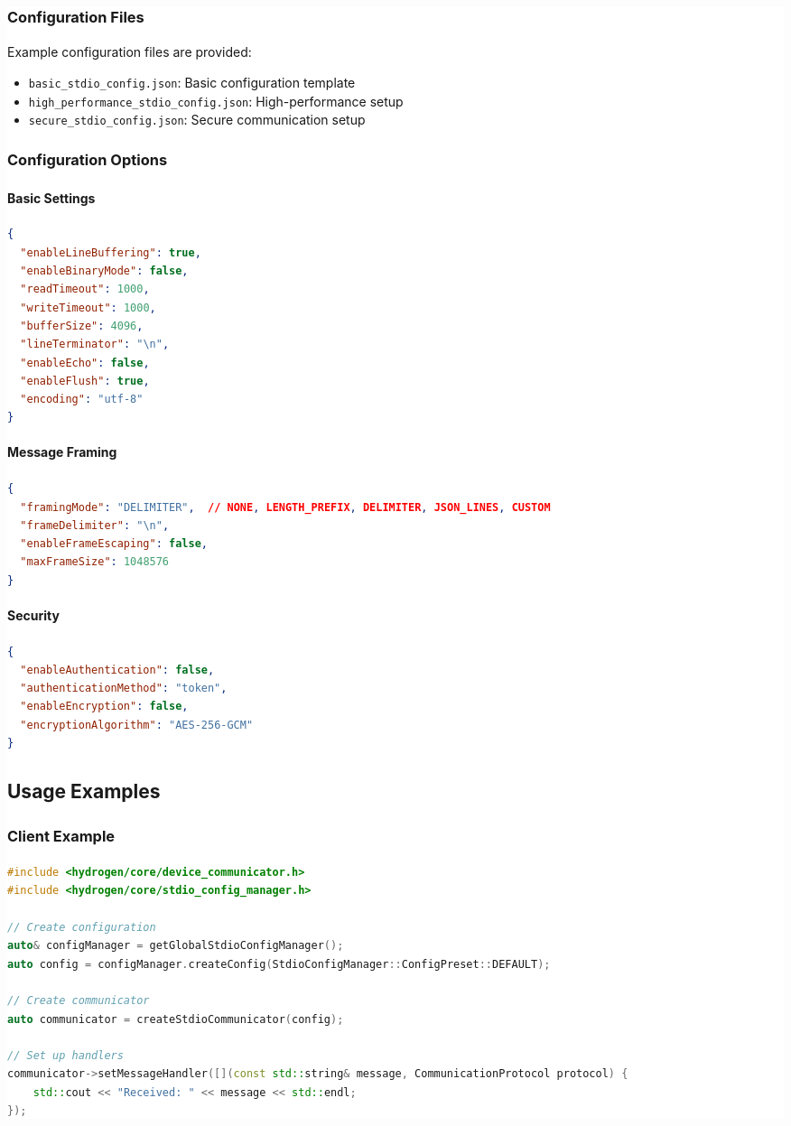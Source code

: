 ### Configuration Files

Example configuration files are provided:

- `basic_stdio_config.json`: Basic configuration template
- `high_performance_stdio_config.json`: High-performance setup
- `secure_stdio_config.json`: Secure communication setup

### Configuration Options

#### Basic Settings
```json
{
  "enableLineBuffering": true,
  "enableBinaryMode": false,
  "readTimeout": 1000,
  "writeTimeout": 1000,
  "bufferSize": 4096,
  "lineTerminator": "\n",
  "enableEcho": false,
  "enableFlush": true,
  "encoding": "utf-8"
}
```

#### Message Framing
```json
{
  "framingMode": "DELIMITER",  // NONE, LENGTH_PREFIX, DELIMITER, JSON_LINES, CUSTOM
  "frameDelimiter": "\n",
  "enableFrameEscaping": false,
  "maxFrameSize": 1048576
}
```

#### Security
```json
{
  "enableAuthentication": false,
  "authenticationMethod": "token",
  "enableEncryption": false,
  "encryptionAlgorithm": "AES-256-GCM"
}
```

## Usage Examples

### Client Example

```cpp
#include <hydrogen/core/device_communicator.h>
#include <hydrogen/core/stdio_config_manager.h>

// Create configuration
auto& configManager = getGlobalStdioConfigManager();
auto config = configManager.createConfig(StdioConfigManager::ConfigPreset::DEFAULT);

// Create communicator
auto communicator = createStdioCommunicator(config);

// Set up handlers
communicator->setMessageHandler([](const std::string& message, CommunicationProtocol protocol) {
    std::cout << "Received: " << message << std::endl;
});

```